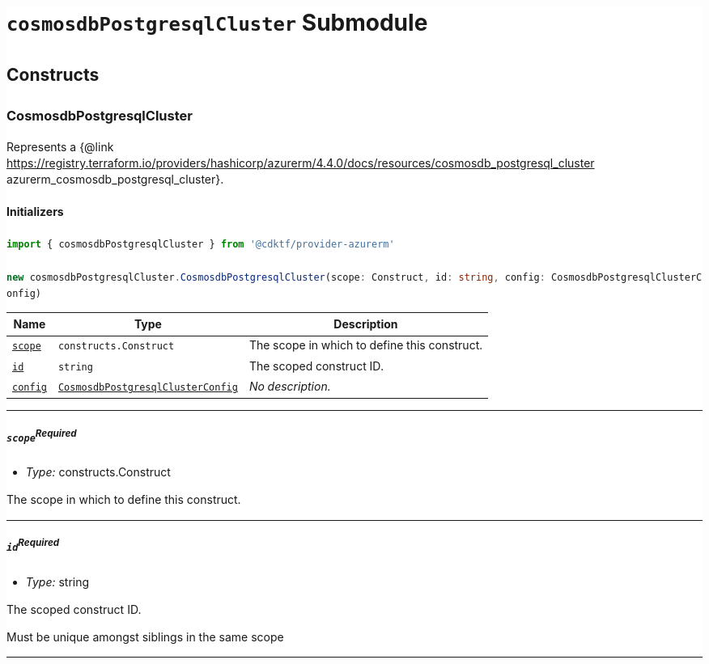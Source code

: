 # `cosmosdbPostgresqlCluster` Submodule <a name="`cosmosdbPostgresqlCluster` Submodule" id="@cdktf/provider-azurerm.cosmosdbPostgresqlCluster"></a>

## Constructs <a name="Constructs" id="Constructs"></a>

### CosmosdbPostgresqlCluster <a name="CosmosdbPostgresqlCluster" id="@cdktf/provider-azurerm.cosmosdbPostgresqlCluster.CosmosdbPostgresqlCluster"></a>

Represents a {@link https://registry.terraform.io/providers/hashicorp/azurerm/4.4.0/docs/resources/cosmosdb_postgresql_cluster azurerm_cosmosdb_postgresql_cluster}.

#### Initializers <a name="Initializers" id="@cdktf/provider-azurerm.cosmosdbPostgresqlCluster.CosmosdbPostgresqlCluster.Initializer"></a>

```typescript
import { cosmosdbPostgresqlCluster } from '@cdktf/provider-azurerm'

new cosmosdbPostgresqlCluster.CosmosdbPostgresqlCluster(scope: Construct, id: string, config: CosmosdbPostgresqlClusterConfig)
```

| **Name** | **Type** | **Description** |
| --- | --- | --- |
| <code><a href="#@cdktf/provider-azurerm.cosmosdbPostgresqlCluster.CosmosdbPostgresqlCluster.Initializer.parameter.scope">scope</a></code> | <code>constructs.Construct</code> | The scope in which to define this construct. |
| <code><a href="#@cdktf/provider-azurerm.cosmosdbPostgresqlCluster.CosmosdbPostgresqlCluster.Initializer.parameter.id">id</a></code> | <code>string</code> | The scoped construct ID. |
| <code><a href="#@cdktf/provider-azurerm.cosmosdbPostgresqlCluster.CosmosdbPostgresqlCluster.Initializer.parameter.config">config</a></code> | <code><a href="#@cdktf/provider-azurerm.cosmosdbPostgresqlCluster.CosmosdbPostgresqlClusterConfig">CosmosdbPostgresqlClusterConfig</a></code> | *No description.* |

---

##### `scope`<sup>Required</sup> <a name="scope" id="@cdktf/provider-azurerm.cosmosdbPostgresqlCluster.CosmosdbPostgresqlCluster.Initializer.parameter.scope"></a>

- *Type:* constructs.Construct

The scope in which to define this construct.

---

##### `id`<sup>Required</sup> <a name="id" id="@cdktf/provider-azurerm.cosmosdbPostgresqlCluster.CosmosdbPostgresqlCluster.Initializer.parameter.id"></a>

- *Type:* string

The scoped construct ID.

Must be unique amongst siblings in the same scope

---